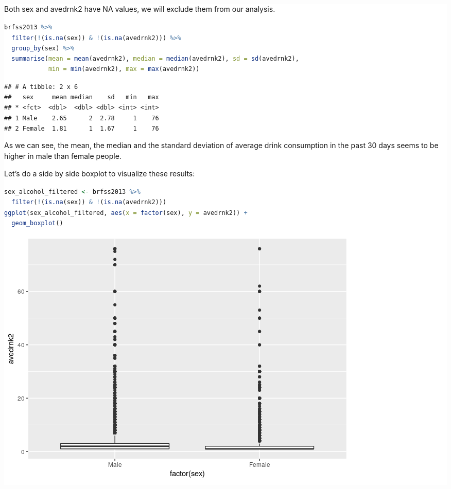 Both sex and avedrnk2 have NA values, we will exclude them from our
analysis.

``` r
brfss2013 %>% 
  filter(!(is.na(sex)) & !(is.na(avedrnk2))) %>%
  group_by(sex) %>%
  summarise(mean = mean(avedrnk2), median = median(avedrnk2), sd = sd(avedrnk2), 
            min = min(avedrnk2), max = max(avedrnk2))
```

    ## # A tibble: 2 x 6
    ##   sex     mean median    sd   min   max
    ## * <fct>  <dbl>  <dbl> <dbl> <int> <int>
    ## 1 Male    2.65      2  2.78     1    76
    ## 2 Female  1.81      1  1.67     1    76

As we can see, the mean, the median and the standard deviation of
average drink consumption in the past 30 days seems to be higher in male
than female people.

Let’s do a side by side boxplot to visualize these results:

``` r
sex_alcohol_filtered <- brfss2013 %>%
  filter(!(is.na(sex)) & !(is.na(avedrnk2)))
ggplot(sex_alcohol_filtered, aes(x = factor(sex), y = avedrnk2)) +
  geom_boxplot()
```

![](README_figs/README-unnamed-chunk-5-1.png)
